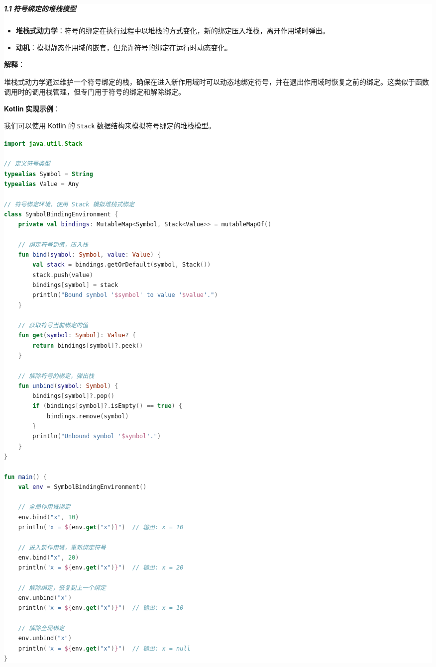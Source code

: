 ##### 1.1 符号绑定的堆栈模型

- **堆栈式动力学**：符号的绑定在执行过程中以堆栈的方式变化，新的绑定压入堆栈，离开作用域时弹出。
  
- **动机**：模拟静态作用域的嵌套，但允许符号的绑定在运行时动态变化。

**解释**：

堆栈式动力学通过维护一个符号绑定的栈，确保在进入新作用域时可以动态地绑定符号，并在退出作用域时恢复之前的绑定。这类似于函数调用时的调用栈管理，但专门用于符号的绑定和解除绑定。

**Kotlin 实现示例**：

我们可以使用 Kotlin 的 `Stack` 数据结构来模拟符号绑定的堆栈模型。

```kotlin
import java.util.Stack

// 定义符号类型
typealias Symbol = String
typealias Value = Any

// 符号绑定环境，使用 Stack 模拟堆栈式绑定
class SymbolBindingEnvironment {
    private val bindings: MutableMap<Symbol, Stack<Value>> = mutableMapOf()

    // 绑定符号到值，压入栈
    fun bind(symbol: Symbol, value: Value) {
        val stack = bindings.getOrDefault(symbol, Stack())
        stack.push(value)
        bindings[symbol] = stack
        println("Bound symbol '$symbol' to value '$value'.")
    }

    // 获取符号当前绑定的值
    fun get(symbol: Symbol): Value? {
        return bindings[symbol]?.peek()
    }

    // 解除符号的绑定，弹出栈
    fun unbind(symbol: Symbol) {
        bindings[symbol]?.pop()
        if (bindings[symbol]?.isEmpty() == true) {
            bindings.remove(symbol)
        }
        println("Unbound symbol '$symbol'.")
    }
}

fun main() {
    val env = SymbolBindingEnvironment()

    // 全局作用域绑定
    env.bind("x", 10)
    println("x = ${env.get("x")}")  // 输出: x = 10

    // 进入新作用域，重新绑定符号
    env.bind("x", 20)
    println("x = ${env.get("x")}")  // 输出: x = 20

    // 解除绑定，恢复到上一个绑定
    env.unbind("x")
    println("x = ${env.get("x")}")  // 输出: x = 10

    // 解除全局绑定
    env.unbind("x")
    println("x = ${env.get("x")}")  // 输出: x = null
}
```